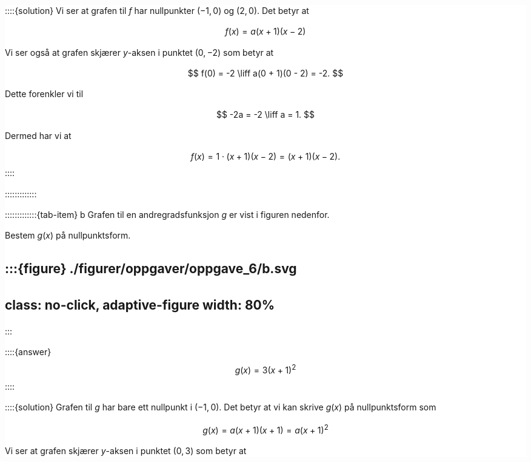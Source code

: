 
::::{solution}
Vi ser at grafen til $f$ har nullpunkter $(-1, 0)$ og $(2, 0)$. Det betyr at 

$$
f(x) = a(x + 1)(x - 2)
$$

Vi ser også at grafen skjærer $y$-aksen i punktet $(0, -2)$ som betyr at 

$$
f(0) = -2 \liff a(0 + 1)(0 - 2) = -2.
$$

Dette forenkler vi til

$$
-2a = -2 \liff a = 1.
$$

Dermed har vi at 

$$
f(x) = 1\cdot(x + 1)(x - 2) = (x + 1)(x - 2).
$$
::::

:::::::::::::


:::::::::::::{tab-item} b
Grafen til en andregradsfunksjon $g$ er vist i figuren nedenfor.

Bestem $g(x)$ på nullpunktsform.

:::{figure} ./figurer/oppgaver/oppgave_6/b.svg
---
class: no-click, adaptive-figure
width: 80%
---
:::


::::{answer}
$$
g(x) = 3(x + 1)^2
$$
::::


::::{solution}
Grafen til $g$ har bare ett nullpunkt i $(-1, 0)$. Det betyr at vi kan skrive $g(x)$ på nullpunktsform som

$$
g(x) = a(x + 1)(x + 1) = a(x + 1)^2
$$

Vi ser at grafen skjærer $y$-aksen i punktet $(0, 3)$ som betyr at 
